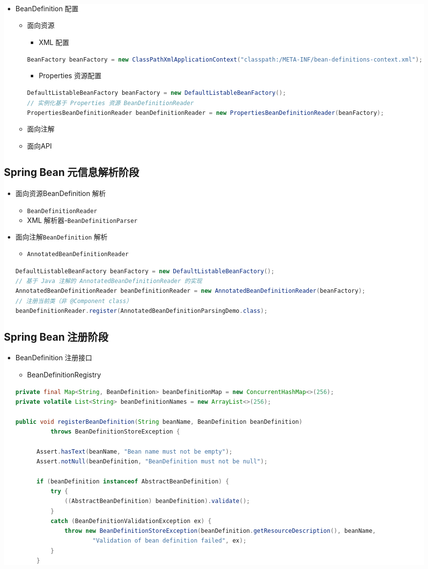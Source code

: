 - BeanDefinition 配置

  - 面向资源

    - XML 配置

    ```java
    BeanFactory beanFactory = new ClassPathXmlApplicationContext("classpath:/META-INF/bean-definitions-context.xml");
    ```

    - Properties 资源配置

    ```java
    DefaultListableBeanFactory beanFactory = new DefaultListableBeanFactory();
    // 实例化基于 Properties 资源 BeanDefinitionReader
    PropertiesBeanDefinitionReader beanDefinitionReader = new PropertiesBeanDefinitionReader(beanFactory);
    ```

  - 面向注解

  - 面向API

## Spring Bean 元信息解析阶段

- 面向资源BeanDefinition 解析

  - `BeanDefinitionReader`
  - XML 解析器-`BeanDefinitionParser`

- 面向注解`BeanDefinition` 解析

  - `AnnotatedBeanDefinitionReader`

  ```java
  DefaultListableBeanFactory beanFactory = new DefaultListableBeanFactory();
  // 基于 Java 注解的 AnnotatedBeanDefinitionReader 的实现
  AnnotatedBeanDefinitionReader beanDefinitionReader = new AnnotatedBeanDefinitionReader(beanFactory);
  // 注册当前类（非 @Component class）
  beanDefinitionReader.register(AnnotatedBeanDefinitionParsingDemo.class);
  ```

## Spring Bean 注册阶段

- BeanDefinition 注册接口

  - BeanDefinitionRegistry

  ```java
  private final Map<String, BeanDefinition> beanDefinitionMap = new ConcurrentHashMap<>(256);
  private volatile List<String> beanDefinitionNames = new ArrayList<>(256);
  
  public void registerBeanDefinition(String beanName, BeanDefinition beanDefinition)
  			throws BeanDefinitionStoreException {
  
  		Assert.hasText(beanName, "Bean name must not be empty");
  		Assert.notNull(beanDefinition, "BeanDefinition must not be null");
  
  		if (beanDefinition instanceof AbstractBeanDefinition) {
  			try {
  				((AbstractBeanDefinition) beanDefinition).validate();
  			}
  			catch (BeanDefinitionValidationException ex) {
  				throw new BeanDefinitionStoreException(beanDefinition.getResourceDescription(), beanName,
  						"Validation of bean definition failed", ex);
  			}
  		}
  ```